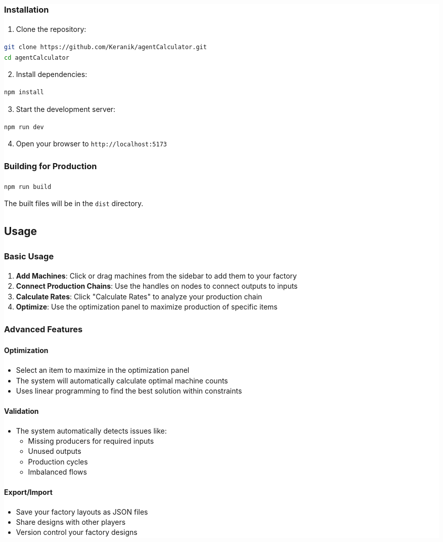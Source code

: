 ### Installation

1. Clone the repository:
```bash
git clone https://github.com/Keranik/agentCalculator.git
cd agentCalculator
```

2. Install dependencies:
```bash
npm install
```

3. Start the development server:
```bash
npm run dev
```

4. Open your browser to `http://localhost:5173`

### Building for Production

```bash
npm run build
```

The built files will be in the `dist` directory.

## Usage

### Basic Usage

1. **Add Machines**: Click or drag machines from the sidebar to add them to your factory
2. **Connect Production Chains**: Use the handles on nodes to connect outputs to inputs
3. **Calculate Rates**: Click "Calculate Rates" to analyze your production chain
4. **Optimize**: Use the optimization panel to maximize production of specific items

### Advanced Features

#### Optimization
- Select an item to maximize in the optimization panel
- The system will automatically calculate optimal machine counts
- Uses linear programming to find the best solution within constraints

#### Validation
- The system automatically detects issues like:
  - Missing producers for required inputs
  - Unused outputs
  - Production cycles
  - Imbalanced flows

#### Export/Import
- Save your factory layouts as JSON files
- Share designs with other players
- Version control your factory designs
